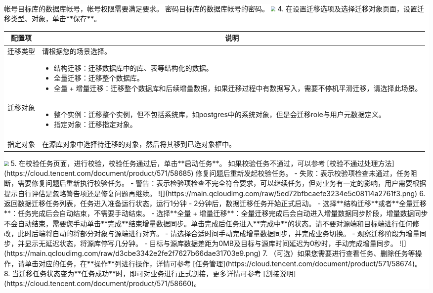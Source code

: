 <tr>
<td>帐号</td><td>目标库的数据库帐号，帐号权限需要满足要求。</td></tr>
<tr>
<td>密码</td><td>目标库的数据库帐号的密码。</td></tr>
</tbody></table>
<img src="https://main.qcloudimg.com/raw/414b9b3caf06c106ce894dea9a0ddf2a.png"  style="zoom:60%;">
4. 在设置迁移选项及选择迁移对象页面，设置迁移类型、对象，单击**保存**。
<table>
<thead><tr><th>配置项</th><th>说明</th></tr></thead>
<tbody><tr>
<td>迁移类型</td>
<td>请根据您的场景选择。<ul><li>结构迁移：迁移数据库中的库、表等结构化的数据。</li><li>全量迁移：迁移整个数据库。</li><li>全量 + 增量迁移：迁移整个数据库和后续增量数据，如果迁移过程中有数据写入，需要不停机平滑迁移，请选择此场景。</li></ul></td></tr>
<tr>
<td>迁移对象</td>
<td><ul><li>整个实例：迁移整个实例，但不包括系统库，如postgres中的系统对象，但是会迁移role与用户元数据定义。</li>
<li>指定对象：迁移指定对象。</li></ul> </td></tr>
<tr>
<td>指定对象</td>
<td>在源库对象中选择待迁移的对象，然后将其移到已选对象框中。</td></tr>
</tbody></table>
<img src="https://main.qcloudimg.com/raw/aadd11ed6a095813fa767690e6857276.png"  style="zoom:60%;">
5. 在校验任务页面，进行校验，校验任务通过后，单击**启动任务**。
  如果校验任务不通过，可以参考 [校验不通过处理方法](https://cloud.tencent.com/document/product/571/58685) 修复问题后重新发起校验任务。
  - 失败：表示校验项检查未通过，任务阻断，需要修复问题后重新执行校验任务。
  - 警告：表示检验项检查不完全符合要求，可以继续任务，但对业务有一定的影响，用户需要根据提示自行评估是忽略警告项还是修复问题再继续。
 ![](https://main.qcloudimg.com/raw/5ed72bfbcaefe3234e5c08114a2761f3.png)
6. 返回数据迁移任务列表，任务进入准备运行状态，运行1分钟 - 2分钟后，数据迁移任务开始正式启动。
   - 选择**结构迁移**或者**全量迁移**：任务完成后会自动结束，不需要手动结束。
   - 选择**全量 + 增量迁移**：全量迁移完成后会自动进入增量数据同步阶段，增量数据同步不会自动结束，需要您手动单击**完成**结束增量数据同步。单击完成后任务进入**完成中**的状态。请不要对源端和目标端进行任何修改，此时后端将自动的将部分对象与源端进行对齐。
      - 请选择合适时间手动完成增量数据同步，并完成业务切换。
      - 观察迁移阶段为增量同步，并显示无延迟状态，将源库停写几分钟。
      - 目标与源库数据差距为0MB及目标与源库时间延迟为0秒时，手动完成增量同步。
   ![](https://main.qcloudimg.com/raw/d3cbe3342e2fe2f7627b66dae31703e9.png)
7. （可选）如果您需要进行查看任务、删除任务等操作，请单击对应的任务，在**操作**列进行操作，详情可参考 [任务管理](https://cloud.tencent.com/document/product/571/58674)。
8. 当迁移任务状态变为**任务成功**时，即可对业务进行正式割接，更多详情可参考 [割接说明](https://cloud.tencent.com/document/product/571/58660)。
